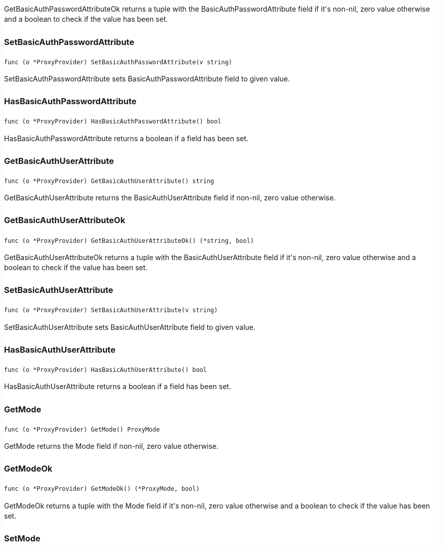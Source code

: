GetBasicAuthPasswordAttributeOk returns a tuple with the BasicAuthPasswordAttribute field if it's non-nil, zero value otherwise
and a boolean to check if the value has been set.

### SetBasicAuthPasswordAttribute

`func (o *ProxyProvider) SetBasicAuthPasswordAttribute(v string)`

SetBasicAuthPasswordAttribute sets BasicAuthPasswordAttribute field to given value.

### HasBasicAuthPasswordAttribute

`func (o *ProxyProvider) HasBasicAuthPasswordAttribute() bool`

HasBasicAuthPasswordAttribute returns a boolean if a field has been set.

### GetBasicAuthUserAttribute

`func (o *ProxyProvider) GetBasicAuthUserAttribute() string`

GetBasicAuthUserAttribute returns the BasicAuthUserAttribute field if non-nil, zero value otherwise.

### GetBasicAuthUserAttributeOk

`func (o *ProxyProvider) GetBasicAuthUserAttributeOk() (*string, bool)`

GetBasicAuthUserAttributeOk returns a tuple with the BasicAuthUserAttribute field if it's non-nil, zero value otherwise
and a boolean to check if the value has been set.

### SetBasicAuthUserAttribute

`func (o *ProxyProvider) SetBasicAuthUserAttribute(v string)`

SetBasicAuthUserAttribute sets BasicAuthUserAttribute field to given value.

### HasBasicAuthUserAttribute

`func (o *ProxyProvider) HasBasicAuthUserAttribute() bool`

HasBasicAuthUserAttribute returns a boolean if a field has been set.

### GetMode

`func (o *ProxyProvider) GetMode() ProxyMode`

GetMode returns the Mode field if non-nil, zero value otherwise.

### GetModeOk

`func (o *ProxyProvider) GetModeOk() (*ProxyMode, bool)`

GetModeOk returns a tuple with the Mode field if it's non-nil, zero value otherwise
and a boolean to check if the value has been set.

### SetMode
